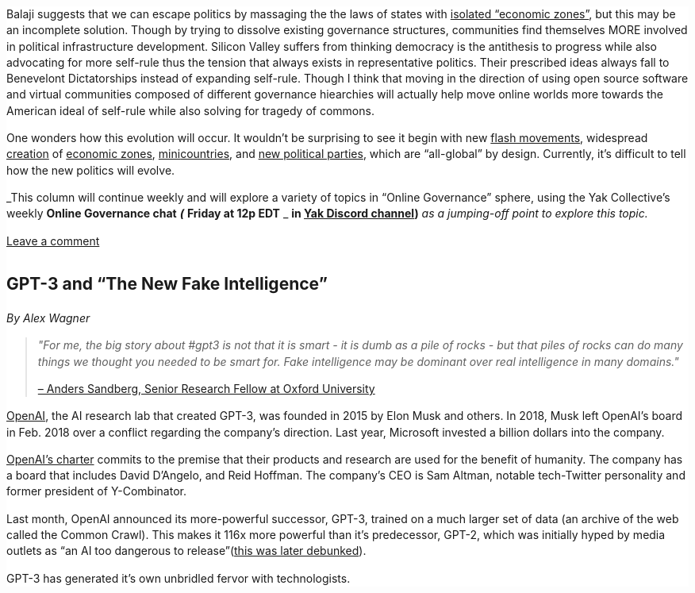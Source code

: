 Balaji suggests that we can escape politics by massaging the the laws of states with [isolated “economic zones”](https://twitter.com/balajis/status/1256448901063704579?lang=en), but this may be an incomplete solution. Though by trying to dissolve existing governance structures, communities find themselves MORE involved in political infrastructure development. Silicon Valley suffers from thinking democracy is the antithesis to progress while also advocating for more self-rule thus the tension that always exists in representative politics. Their prescribed ideas always fall to Benevelont Dictatorships instead of expanding self-rule. Though I think that moving in the direction of using open source software and virtual communities composed of different governance hiearchies will actually help move online worlds more towards the American ideal of self-rule while also solving for tragedy of commons.

One wonders how this evolution will occur. It wouldn’t be surprising to see it begin with new [flash movements](http://sopablackout.org/), widespread [creation](https://en.wikipedia.org/wiki/Seasteading) of [economic zones](http://reason.com/blog/2013/05/20/google-ceo-larry-page-supports-free-citi), [mini](http://pando.com/2013/10/03/marc-andreessen-the-world-is-going-to-see-an-explosion-of-countries-in-the-years-ahead/)[countries](https://news.ycombinator.com/item?id=6395148), and [new political parties](https://uspirates.org/faq/), which are “all-global” by design. Currently, it’s difficult to tell how the new politics will evolve.

_This column will continue weekly and will explore a variety of topics in “Online Governance” sphere, using the Yak Collective’s weekly **Online Governance chat** _**(**_ **Friday at 12p EDT** _ **in [Yak Discord channel](https://www.yakcollective.org/join/))** _as a jumping-off point to explore this topic._

[Leave a comment](https://yakcollective.substack.com/p/gpt-3-and-the-new-fake-intelligence/comments)

## GPT-3 and “The New Fake Intelligence”

_By Alex Wagner_

> _"For me, the big story about #gpt3 is not that it is smart - it is dumb as a pile of rocks - but that piles of rocks can do many things we thought you needed to be smart for. Fake intelligence may be dominant over real intelligence in many domains."_
> 
> [– Anders Sandberg, Senior Research Fellow at Oxford University](https://twitter.com/anderssandberg/status/1285104499531698176?s=20)

[OpenAI](https://openai.com/), the AI research lab that created GPT-3, was founded in 2015 by Elon Musk and others. In 2018, Musk left OpenAI’s board in Feb. 2018 over a conflict regarding the company’s direction. Last year, Microsoft invested a billion dollars into the company.

[OpenAI’s charter](https://openai.com/charter/) commits to the premise that their products and research are used for the benefit of humanity. The company has a board that includes David D’Angelo, and Reid Hoffman. The company’s CEO is Sam Altman, notable tech-Twitter personality and former president of Y-Combinator.

Last month, OpenAI announced its more-powerful successor, GPT-3, trained on a much larger set of data (an archive of the web called the Common Crawl). This makes it 116x more powerful than it’s predecessor, GPT-2, which was initially hyped by media outlets as “an AI too dangerous to release”([this was later debunked](https://www.theverge.com/2019/11/7/20953040/openai-text-generation-ai-gpt-2-full-model-release-1-5b-parameters)).

GPT-3 has generated it’s own unbridled fervor with technologists. 
